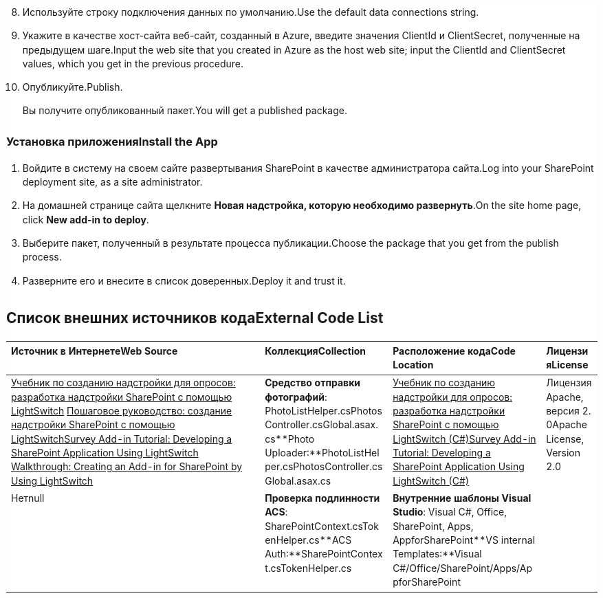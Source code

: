  
8. <span data-ttu-id="11f02-355">Используйте строку подключения данных по умолчанию.</span><span class="sxs-lookup"><span data-stu-id="11f02-355">Use the default data connections string.</span></span>
    
 
9. <span data-ttu-id="11f02-356">Укажите в качестве хост-сайта веб-сайт, созданный в Azure, введите значения ClientId и ClientSecret, полученные на предыдущем шаге.</span><span class="sxs-lookup"><span data-stu-id="11f02-356">Input the web site that you created in Azure as the host web site; input the ClientId and ClientSecret values, which you get in the previous procedure.</span></span>
    
 
10. <span data-ttu-id="11f02-357">Опубликуйте.</span><span class="sxs-lookup"><span data-stu-id="11f02-357">Publish.</span></span>
    
     <span data-ttu-id="11f02-358">Вы получите опубликованный пакет.</span><span class="sxs-lookup"><span data-stu-id="11f02-358">You will get a published package.</span></span>
    
 

### <a name="install-the-app"></a><span data-ttu-id="11f02-359">Установка приложения</span><span class="sxs-lookup"><span data-stu-id="11f02-359">Install the App</span></span>


1. <span data-ttu-id="11f02-360">Войдите в систему на своем сайте развертывания SharePoint в качестве администратора сайта.</span><span class="sxs-lookup"><span data-stu-id="11f02-360">Log into your SharePoint deployment site, as a site administrator.</span></span>
    
 
2. <span data-ttu-id="11f02-361">На домашней странице сайта щелкните **Новая надстройка, которую необходимо развернуть**.</span><span class="sxs-lookup"><span data-stu-id="11f02-361">On the site home page, click  **New add-in to deploy**.</span></span>
    
 
3. <span data-ttu-id="11f02-362">Выберите пакет, полученный в результате процесса публикации.</span><span class="sxs-lookup"><span data-stu-id="11f02-362">Choose the package that you get from the publish process.</span></span>
    
 
4. <span data-ttu-id="11f02-363">Разверните его и внесите в список доверенных.</span><span class="sxs-lookup"><span data-stu-id="11f02-363">Deploy it and trust it.</span></span>
    
 

## <a name="external-code-list"></a><span data-ttu-id="11f02-364">Список внешних источников кода</span><span class="sxs-lookup"><span data-stu-id="11f02-364">External Code List</span></span>


 

 


|<span data-ttu-id="11f02-365">**Источник в Интернете**</span><span class="sxs-lookup"><span data-stu-id="11f02-365">**Web Source**</span></span>|<span data-ttu-id="11f02-366">**Коллекция**</span><span class="sxs-lookup"><span data-stu-id="11f02-366">**Collection**</span></span>|<span data-ttu-id="11f02-367">**Расположение кода**</span><span class="sxs-lookup"><span data-stu-id="11f02-367">**Code Location**</span></span>|<span data-ttu-id="11f02-368">**Лицензия**</span><span class="sxs-lookup"><span data-stu-id="11f02-368">**License**</span></span>|
|:-----|:-----|:-----|:-----|
| <span data-ttu-id="11f02-369">[Учебник по созданию надстройки для опросов: разработка надстройки SharePoint с помощью LightSwitch](http://code.msdn.microsoft.com/Survey-App-Tutorial-a70d0afd) [Пошаговое руководство: создание надстройки SharePoint с помощью LightSwitch](http://msdn.microsoft.com/en-us/library/jj969621.aspx)</span><span class="sxs-lookup"><span data-stu-id="11f02-369">[Survey Add-in Tutorial: Developing a SharePoint Application Using LightSwitch](http://code.msdn.microsoft.com/Survey-App-Tutorial-a70d0afd) [Walkthrough: Creating an Add-in for SharePoint by Using LightSwitch](http://msdn.microsoft.com/en-us/library/jj969621.aspx)</span></span>|<span data-ttu-id="11f02-370">**Средство отправки фотографий**: PhotoListHelper.csPhotosController.csGlobal.asax.cs</span><span class="sxs-lookup"><span data-stu-id="11f02-370">**Photo Uploader:**PhotoListHelper.csPhotosController.csGlobal.asax.cs</span></span>| [<span data-ttu-id="11f02-371">Учебник по созданию надстройки для опросов: разработка надстройки SharePoint с помощью LightSwitch (C#)</span><span class="sxs-lookup"><span data-stu-id="11f02-371">Survey Add-in Tutorial: Developing a SharePoint Application Using LightSwitch (C#)</span></span>](http://www.getcodesamples.com/src/2571E87E/)|<span data-ttu-id="11f02-372">Лицензия Apache, версия 2.0</span><span class="sxs-lookup"><span data-stu-id="11f02-372">Apache License, Version 2.0</span></span>|
|<span data-ttu-id="11f02-373">Нет</span><span class="sxs-lookup"><span data-stu-id="11f02-373">null</span></span>|<span data-ttu-id="11f02-374">**Проверка подлинности ACS**: SharePointContext.csTokenHelper.cs</span><span class="sxs-lookup"><span data-stu-id="11f02-374">**ACS Auth:**SharePointContext.csTokenHelper.cs</span></span>|<span data-ttu-id="11f02-375">**Внутренние шаблоны Visual Studio**: Visual C#, Office, SharePoint, Apps, AppforSharePoint</span><span class="sxs-lookup"><span data-stu-id="11f02-375">**VS internal Templates:**Visual C#/Office/SharePoint/Apps/AppforSharePoint</span></span>||

